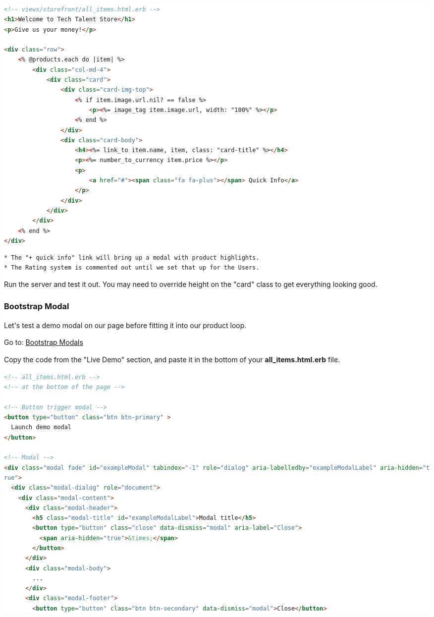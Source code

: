 ```html
<!-- views/storefront/all_items.html.erb -->
<h1>Welcome to Tech Talent Store</h1>
<p>Give us your money!</p>

<div class="row">
	<% @products.each do |item| %>
		<div class="col-md-4">
			<div class="card">
				<div class="card-img-top">
					<% if item.image.url.nil? == false %>
						<p><%= image_tag item.image.url, width: "100%" %></p>
					<% end %>
				</div>
				<div class="card-body">
					<h4><%= link_to item.name, item, class: "card-title" %></h4>
					<p><%= number_to_currency item.price %></p>
					<p>
						<a href="#"><span class="fa fa-plus"></span> Quick Info</a>
					</p>
				</div>
			</div>
		</div>
	<% end %>
</div>
```

	* The "+ quick info" link will bring up a modal with product highlights. 
	* The Rating system is commented out until we set that up for the Users.

Run the server and test it out. You may need to override height on the "card" class to get everything looking good.


### Bootstrap Modal
Let's test a demo modal on our page before fitting it into our product loop.

Go to: [Bootstrap Modals](http://getbootstrap.com/javascript/#modals)

Copy the code from the "Live Demo" section, and paste it in the bottom of your **all_items.html.erb** file.

```html
<!-- all_items.html.erb -->
<!-- at the bottom of the page -->

<!-- Button trigger modal -->
<button type="button" class="btn btn-primary" >
  Launch demo modal
</button>

<!-- Modal -->
<div class="modal fade" id="exampleModal" tabindex="-1" role="dialog" aria-labelledby="exampleModalLabel" aria-hidden="true">
  <div class="modal-dialog" role="document">
    <div class="modal-content">
      <div class="modal-header">
        <h5 class="modal-title" id="exampleModalLabel">Modal title</h5>
        <button type="button" class="close" data-dismiss="modal" aria-label="Close">
          <span aria-hidden="true">&times;</span>
        </button>
      </div>
      <div class="modal-body">
        ...
      </div>
      <div class="modal-footer">
        <button type="button" class="btn btn-secondary" data-dismiss="modal">Close</button>
```